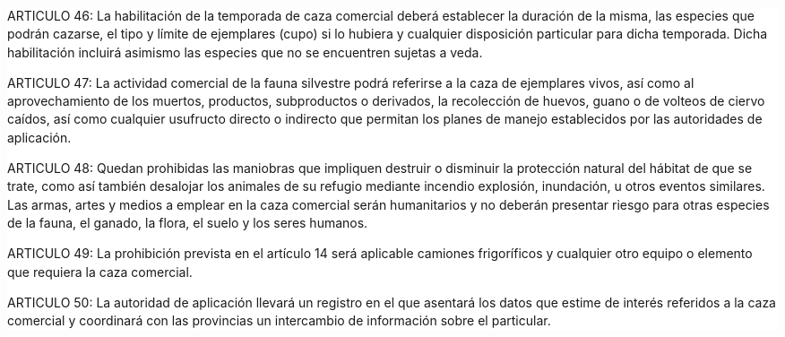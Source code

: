 <a id="46"></a>
ARTICULO 46: La habilitación de la temporada de caza comercial deberá establecer  la  duración  de  la  misma,  las especies que podrán cazarse,  el tipo y límite de ejemplares (cupo)  si  lo  hubiera  y cualquier  disposición   particular  para  dicha  temporada.  Dicha habilitación incluirá asimismo  las  especies  que no se encuentren sujetas a veda.

<a id="47"></a>
ARTICULO 47: La actividad comercial de la fauna silvestre podrá referirse a la caza de ejemplares vivos, así como al aprovechamiento de los muertos, productos, subproductos o derivados, la recolección de huevos,  guano  o de volteos de ciervo caídos, así  como  cualquier usufructo directo  o indirecto  que  permitan los planes de manejo establecidos por las autoridades de aplicación.

<a id="48"></a>
ARTICULO 48: Quedan prohibidas las maniobras que impliquen destruir o disminuir la protección natural del hábitat de que se trate, como así también desalojar los animales de su  refugio mediante incendio explosión, inundación, u otros eventos similares.  Las armas, artes y  medios  a emplear en la caza comercial serán humanitarios  y  no deberán presentar  riesgo  para  otras  especies  de  la  fauna, el ganado, la flora, el suelo y los seres humanos.

<a id="49"></a>
ARTICULO 49: La prohibición prevista en el artículo 14 será aplicable camiones frigoríficos y cualquier otro equipo o elemento  que requiera la caza comercial.

<a id="50"></a>
ARTICULO 50: La autoridad de aplicación llevará un registro en el que asentará los datos  que  estime  de interés referidos a la caza comercial  y  coordinará  con  las  provincias  un  intercambio  de información sobre el particular.